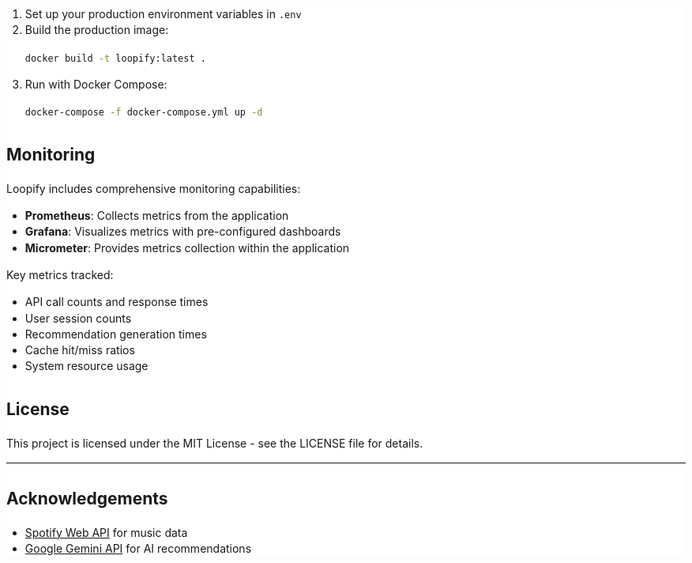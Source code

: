 1. Set up your production environment variables in `.env`
2. Build the production image:
   ```bash
   docker build -t loopify:latest .
   ```
3. Run with Docker Compose:
   ```bash
   docker-compose -f docker-compose.yml up -d
   ```

## Monitoring

Loopify includes comprehensive monitoring capabilities:

- **Prometheus**: Collects metrics from the application
- **Grafana**: Visualizes metrics with pre-configured dashboards
- **Micrometer**: Provides metrics collection within the application

Key metrics tracked:
- API call counts and response times
- User session counts
- Recommendation generation times
- Cache hit/miss ratios
- System resource usage

## License

This project is licensed under the MIT License - see the LICENSE file for details.

---

## Acknowledgements
- [Spotify Web API](https://developer.spotify.com/documentation/web-api/) for music data
- [Google Gemini API](https://ai.google.dev/) for AI recommendations